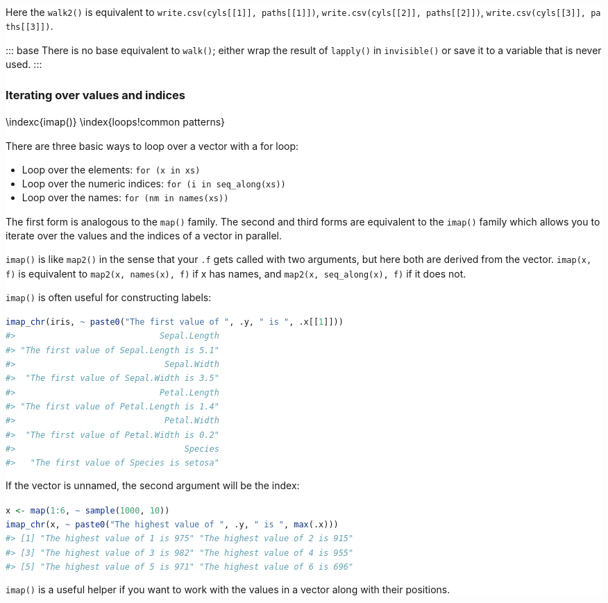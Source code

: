 Here the `walk2()` is equivalent to `write.csv(cyls[[1]], paths[[1]])`, `write.csv(cyls[[2]], paths[[2]])`, `write.csv(cyls[[3]], paths[[3]])`.

::: base 
There is no base equivalent to `walk()`; either wrap the result of `lapply()` in `invisible()` or save it to a variable that is never used.
:::

### Iterating over values and indices
\indexc{imap()}
\index{loops!common patterns}

There are three basic ways to loop over a vector with a for loop: 

* Loop over the elements: `for (x in xs)`
* Loop over the numeric indices: `for (i in seq_along(xs))`
* Loop over the names: `for (nm in names(xs))`

The first form is analogous to the `map()` family. The second and third forms are equivalent to the `imap()` family which allows you to iterate over the values and the indices of a vector in parallel.

`imap()` is like `map2()` in the sense that your `.f` gets called with two arguments, but here both are derived from the vector. `imap(x, f)` is equivalent to `map2(x, names(x), f)` if x has names, and `map2(x, seq_along(x), f)` if it does not.

`imap()` is often useful for constructing labels:


```r
imap_chr(iris, ~ paste0("The first value of ", .y, " is ", .x[[1]]))
#>                             Sepal.Length 
#> "The first value of Sepal.Length is 5.1" 
#>                              Sepal.Width 
#>  "The first value of Sepal.Width is 3.5" 
#>                             Petal.Length 
#> "The first value of Petal.Length is 1.4" 
#>                              Petal.Width 
#>  "The first value of Petal.Width is 0.2" 
#>                                  Species 
#>   "The first value of Species is setosa"
```

If the vector is unnamed, the second argument will be the index:


```r
x <- map(1:6, ~ sample(1000, 10))
imap_chr(x, ~ paste0("The highest value of ", .y, " is ", max(.x)))
#> [1] "The highest value of 1 is 975" "The highest value of 2 is 915"
#> [3] "The highest value of 3 is 982" "The highest value of 4 is 955"
#> [5] "The highest value of 5 is 971" "The highest value of 6 is 696"
```

`imap()` is a useful helper if you want to work with the values in a vector along with their positions.


[^not-slow]: Typically it's not the for loop itself that's slow, but what you're doing inside of it. A common culprit of slow loops is modifying a data structure, where each modification generates a copy. See Sections \@ref(single-binding) and \@ref(avoid-copies) for more details.
[^Map]: Not to be confused with `base::Map()`, which is considerably more complex. I'll discuss `Map()` in Section \@ref(pmap).
[^future-you]: Who is highly likely to be future you!
[^invisible]: In brief, invisible values are only printed if you explicitly request it. This makes them well suited for functions called primarily for their side-effects, as it allows their output to be ignored by default, while still giving an option to capture it. See Section \@ref(invisible) for more details.